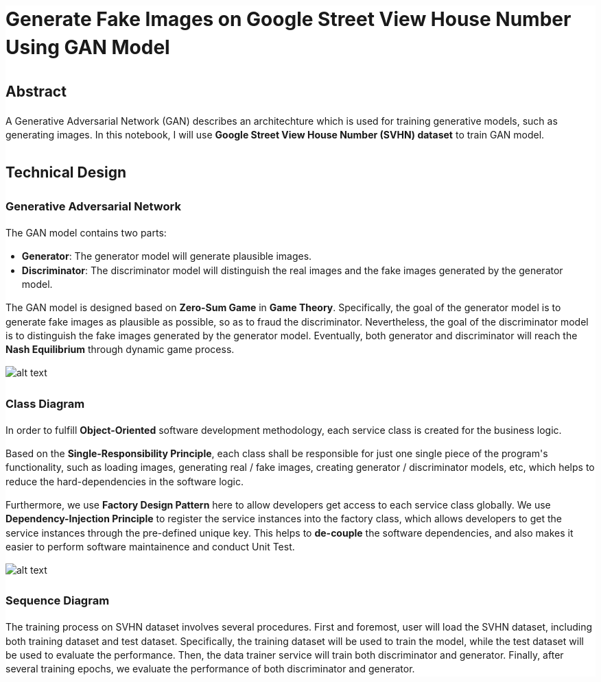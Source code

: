 # Generate Fake Images on Google Street View House Number Using GAN Model

## Abstract

A Generative Adversarial Network (GAN) describes an architechture which is used for training generative models, such as generating images. In this notebook, I will use **Google Street View House Number (SVHN) dataset** to train GAN model.

## Technical Design

### Generative Adversarial Network

The GAN model contains two parts:
- **Generator**: The generator model will generate plausible images.
- **Discriminator**: The discriminator model will distinguish the real images and the fake images generated by the generator model.



The GAN model is designed based on **Zero-Sum Game** in **Game Theory**. Specifically, the goal of the generator model is to generate fake images as plausible as possible, so as to fraud the discriminator. Nevertheless, the goal of the discriminator model is to distinguish the fake images generated by the generator model. Eventually, both generator and discriminator will reach the **Nash Equilibrium** through dynamic game process.

![alt text](https://drive.google.com/uc?id=11SGDP0CM4lxc-JmZxLFiPKjf-jm5wsEH)

### Class Diagram

In order to fulfill **Object-Oriented** software development methodology, each service class is created for the business logic.

Based on the **Single-Responsibility Principle**, each class shall be responsible for just one single piece of the program's functionality, such as loading images, generating real / fake images, creating generator / discriminator models, etc, which helps to reduce the hard-dependencies in the software logic.

Furthermore, we use **Factory Design Pattern** here to allow developers get access to each service class globally. We use **Dependency-Injection Principle** to register the service instances into the factory class, which allows developers to get the service instances through the pre-defined unique key. This helps to **de-couple** the software dependencies, and also makes it easier to perform software maintainence and conduct Unit Test.

![alt text](https://drive.google.com/uc?id=1ib39UmwZyr4TmM6vCh-6JhnKaeEtJL85)

### Sequence Diagram

The training process on SVHN dataset involves several procedures. First and foremost, user will load the SVHN dataset, including both training dataset and test dataset. Specifically, the training dataset will be used to train the model, while the test dataset will be used to evaluate the performance. Then, the data trainer service will train both discriminator and generator. Finally, after several training epochs, we evaluate the performance of both discriminator and generator.

